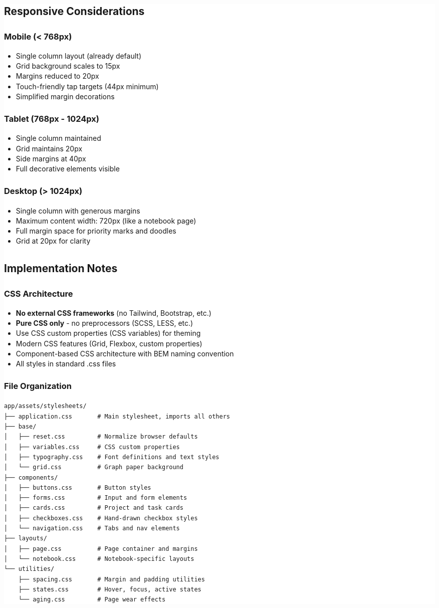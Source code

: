 ## Responsive Considerations

### Mobile (< 768px)
- Single column layout (already default)
- Grid background scales to 15px
- Margins reduced to 20px
- Touch-friendly tap targets (44px minimum)
- Simplified margin decorations

### Tablet (768px - 1024px)
- Single column maintained
- Grid maintains 20px
- Side margins at 40px
- Full decorative elements visible

### Desktop (> 1024px)
- Single column with generous margins
- Maximum content width: 720px (like a notebook page)
- Full margin space for priority marks and doodles
- Grid at 20px for clarity

## Implementation Notes

### CSS Architecture
- **No external CSS frameworks** (no Tailwind, Bootstrap, etc.)
- **Pure CSS only** - no preprocessors (SCSS, LESS, etc.)
- Use CSS custom properties (CSS variables) for theming
- Modern CSS features (Grid, Flexbox, custom properties)
- Component-based CSS architecture with BEM naming convention
- All styles in standard .css files

### File Organization
```
app/assets/stylesheets/
├── application.css       # Main stylesheet, imports all others
├── base/
│   ├── reset.css         # Normalize browser defaults
│   ├── variables.css     # CSS custom properties
│   ├── typography.css    # Font definitions and text styles
│   └── grid.css          # Graph paper background
├── components/
│   ├── buttons.css       # Button styles
│   ├── forms.css         # Input and form elements
│   ├── cards.css         # Project and task cards
│   ├── checkboxes.css    # Hand-drawn checkbox styles
│   └── navigation.css    # Tabs and nav elements
├── layouts/
│   ├── page.css          # Page container and margins
│   └── notebook.css      # Notebook-specific layouts
└── utilities/
    ├── spacing.css       # Margin and padding utilities
    ├── states.css        # Hover, focus, active states
    └── aging.css         # Page wear effects
```
